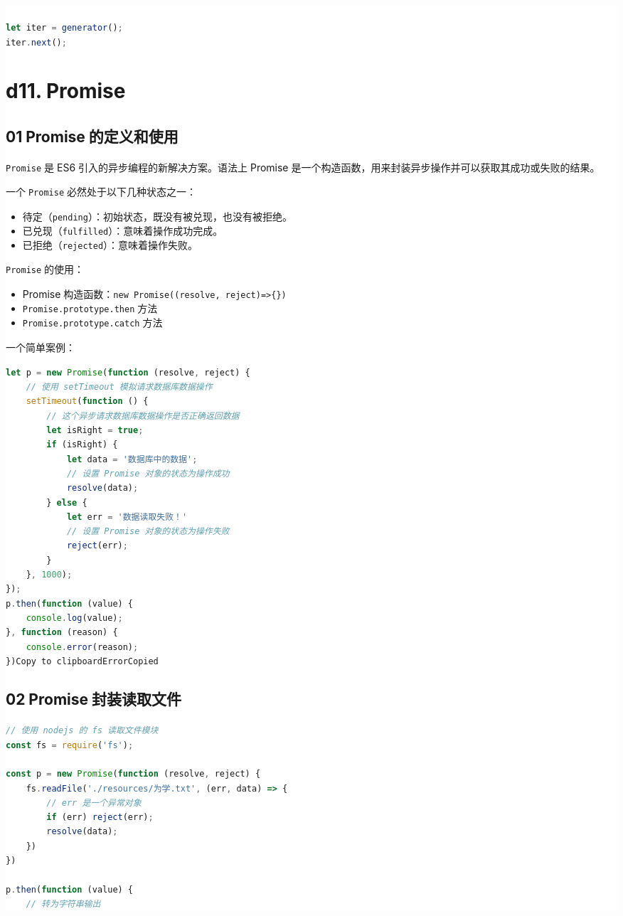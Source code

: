 ```js

let iter = generator();
iter.next();
```

# d11.  **Promise**

## 01 Promise 的定义和使用

`Promise` 是 ES6 引入的异步编程的新解决方案。语法上 Promise 是一个构造函数，用来封装异步操作并可以获取其成功或失败的结果。

一个 `Promise` 必然处于以下几种状态之一：

- 待定（`pending`）：初始状态，既没有被兑现，也没有被拒绝。
- 已兑现（`fulfilled`）：意味着操作成功完成。
- 已拒绝（`rejected`）：意味着操作失败。

`Promise` 的使用：

- Promise 构造函数：`new Promise((resolve, reject)=>{})`
- `Promise.prototype.then` 方法
- `Promise.prototype.catch` 方法

一个简单案例：

```js
let p = new Promise(function (resolve, reject) {
    // 使用 setTimeout 模拟请求数据库数据操作
    setTimeout(function () {
        // 这个异步请求数据库数据操作是否正确返回数据
        let isRight = true;
        if (isRight) {
            let data = '数据库中的数据';
            // 设置 Promise 对象的状态为操作成功
            resolve(data);
        } else {
            let err = '数据读取失败！'
            // 设置 Promise 对象的状态为操作失败
            reject(err);
        }
    }, 1000);
});
p.then(function (value) {
    console.log(value);
}, function (reason) {
    console.error(reason);
})Copy to clipboardErrorCopied
```

## 02 Promise 封装读取文件

```js
// 使用 nodejs 的 fs 读取文件模块
const fs = require('fs');

const p = new Promise(function (resolve, reject) {
    fs.readFile('./resources/为学.txt', (err, data) => {
        // err 是一个异常对象
        if (err) reject(err);
        resolve(data);
    })
})

p.then(function (value) {
    // 转为字符串输出
```